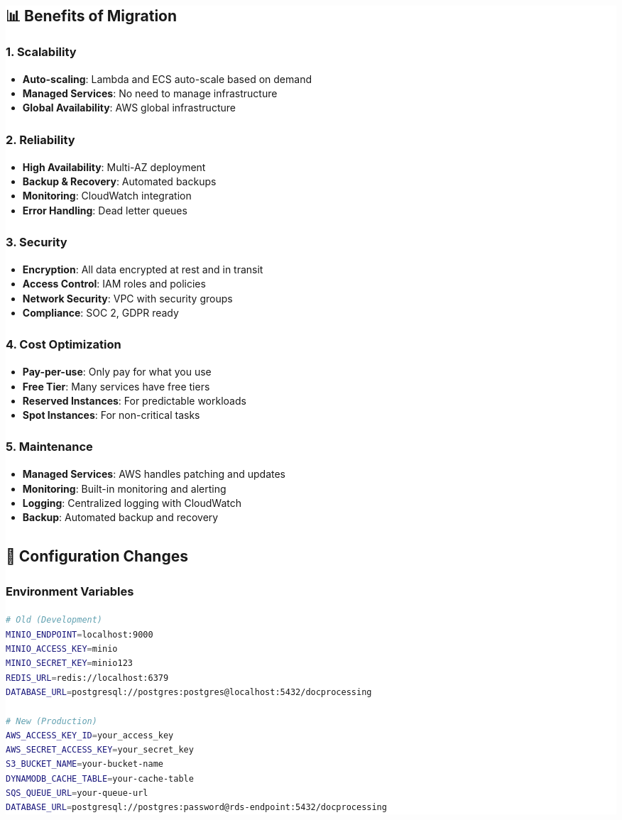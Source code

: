 ## 📊 Benefits of Migration

### 1. **Scalability**
- **Auto-scaling**: Lambda and ECS auto-scale based on demand
- **Managed Services**: No need to manage infrastructure
- **Global Availability**: AWS global infrastructure

### 2. **Reliability**
- **High Availability**: Multi-AZ deployment
- **Backup & Recovery**: Automated backups
- **Monitoring**: CloudWatch integration
- **Error Handling**: Dead letter queues

### 3. **Security**
- **Encryption**: All data encrypted at rest and in transit
- **Access Control**: IAM roles and policies
- **Network Security**: VPC with security groups
- **Compliance**: SOC 2, GDPR ready

### 4. **Cost Optimization**
- **Pay-per-use**: Only pay for what you use
- **Free Tier**: Many services have free tiers
- **Reserved Instances**: For predictable workloads
- **Spot Instances**: For non-critical tasks

### 5. **Maintenance**
- **Managed Services**: AWS handles patching and updates
- **Monitoring**: Built-in monitoring and alerting
- **Logging**: Centralized logging with CloudWatch
- **Backup**: Automated backup and recovery

## 🔧 Configuration Changes

### Environment Variables
```bash
# Old (Development)
MINIO_ENDPOINT=localhost:9000
MINIO_ACCESS_KEY=minio
MINIO_SECRET_KEY=minio123
REDIS_URL=redis://localhost:6379
DATABASE_URL=postgresql://postgres:postgres@localhost:5432/docprocessing

# New (Production)
AWS_ACCESS_KEY_ID=your_access_key
AWS_SECRET_ACCESS_KEY=your_secret_key
S3_BUCKET_NAME=your-bucket-name
DYNAMODB_CACHE_TABLE=your-cache-table
SQS_QUEUE_URL=your-queue-url
DATABASE_URL=postgresql://postgres:password@rds-endpoint:5432/docprocessing
```
